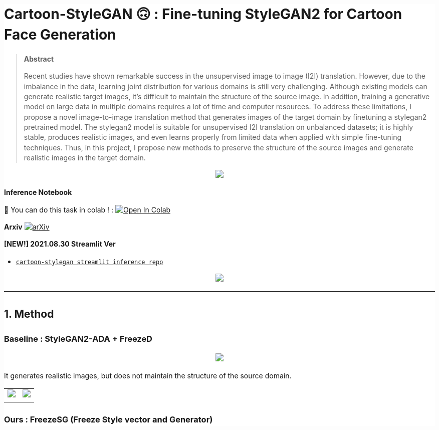 # Cartoon-StyleGAN 🙃 : Fine-tuning StyleGAN2 for Cartoon Face Generation

> **Abstract**
>
> Recent studies have shown remarkable success in the unsupervised image to image (I2I) translation. However, due to the imbalance in the data, learning joint distribution for various domains is still very challenging. Although existing models can generate realistic target images, it’s difficult to maintain the structure of the source image. In addition, training a generative model on large data in multiple domains requires a lot of time and computer resources. To address these limitations, I propose a novel image-to-image translation method that generates images of the target domain by finetuning a stylegan2 pretrained model. The stylegan2 model is suitable for unsupervised I2I translation on unbalanced datasets; it is highly stable, produces realistic images, and even learns properly from limited data when applied with simple fine-tuning techniques. Thus, in this project, I propose new methods to preserve the structure of the source images and generate realistic images in the target domain.

<p align='center'><img src="https://github.com/andyhu-hz/Cartoon-StyleGan/blob/main/asset/images/Result.gif?raw=1" width = '700'></p>

**Inference Notebook**

🎉 You can do this task in colab ! : [![Open In Colab](https://colab.research.google.com/assets/colab-badge.svg)](https://colab.research.google.com/github/andyhu-hz/Cartoon-StyleGan/blob/main/Cartoon_StyleGAN2.ipynb)

**Arxiv**
[![arXiv](https://img.shields.io/badge/arXiv-2010.05334-b31b1b.svg)](https://arxiv.org/abs/2106.12445)

**[NEW!] 2021.08.30 Streamlit Ver**
- [`cartoon-stylegan streamlit inference repo`](https://github.com/andyhu-hz/Streamlit-Tutorial/tree/main/cartoon-stylegan)
<p align='center'><img src="https://github.com/andyhu-hz/Streamlit-Tutorial/blob/main/asset/cartoon-stylegan-1.gif?raw=1?raw=1" width = '700'></p>


---

## 1. Method

### Baseline : StyleGAN2-ADA + FreezeD

<p align='center'><img src='https://github.com/andyhu-hz/Cartoon-StyleGan/blob/main/asset/images/baseline.PNG?raw=1' width = '700' ></p>

It generates realistic images, but does not maintain the structure of the source domain.


|      |      |
| ---- | ---- |
| <img src="https://github.com/andyhu-hz/Cartoon-StyleGan/blob/main/asset/images/baseline-rom101.gif?raw=1">  |     <img  src="https://github.com/andyhu-hz/Cartoon-StyleGan/blob/main/asset/images/baseline-simpson.gif?raw=1">   |


### Ours : FreezeSG (Freeze Style vector and Generator)
